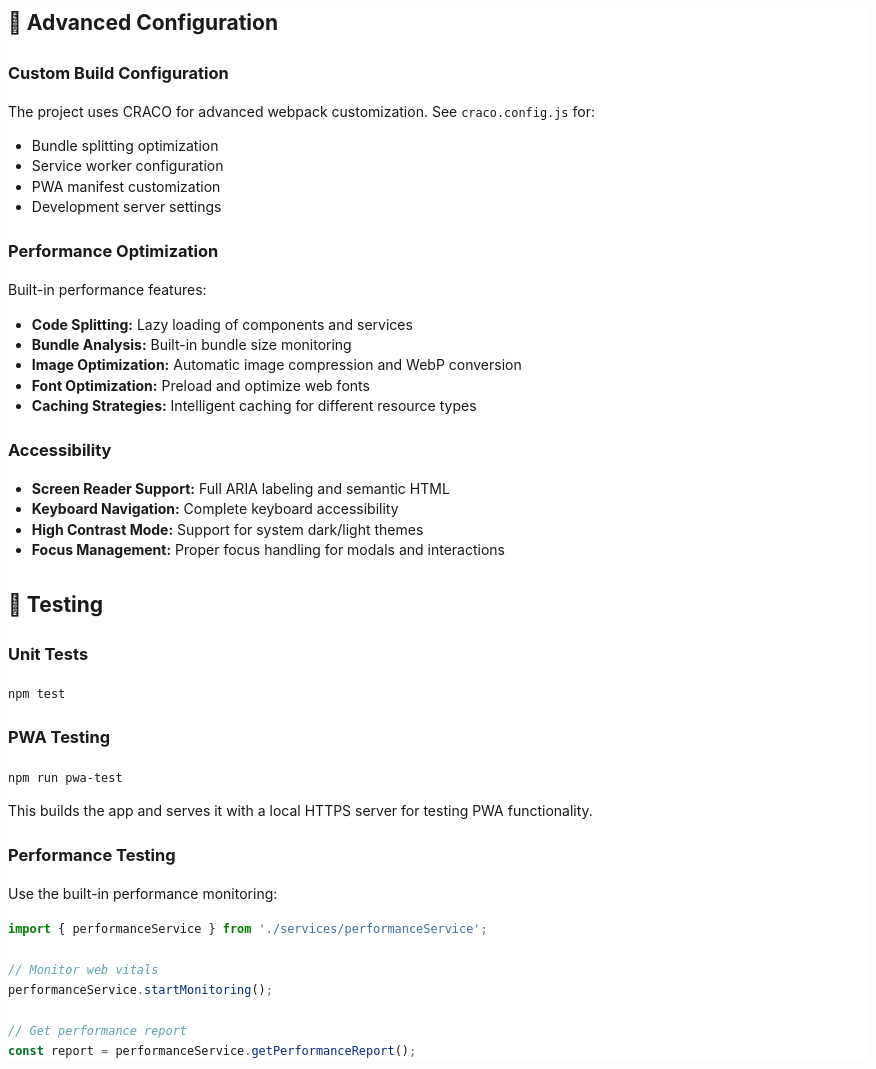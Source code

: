 ## 🔧 Advanced Configuration

### Custom Build Configuration

The project uses CRACO for advanced webpack customization. See `craco.config.js` for:

- Bundle splitting optimization
- Service worker configuration  
- PWA manifest customization
- Development server settings

### Performance Optimization

Built-in performance features:

- **Code Splitting:** Lazy loading of components and services
- **Bundle Analysis:** Built-in bundle size monitoring
- **Image Optimization:** Automatic image compression and WebP conversion
- **Font Optimization:** Preload and optimize web fonts
- **Caching Strategies:** Intelligent caching for different resource types

### Accessibility

- **Screen Reader Support:** Full ARIA labeling and semantic HTML
- **Keyboard Navigation:** Complete keyboard accessibility
- **High Contrast Mode:** Support for system dark/light themes
- **Focus Management:** Proper focus handling for modals and interactions

## 🧪 Testing

### Unit Tests
```bash
npm test
```

### PWA Testing
```bash
npm run pwa-test
```

This builds the app and serves it with a local HTTPS server for testing PWA functionality.

### Performance Testing

Use the built-in performance monitoring:

```typescript
import { performanceService } from './services/performanceService';

// Monitor web vitals
performanceService.startMonitoring();

// Get performance report
const report = performanceService.getPerformanceReport();
```
